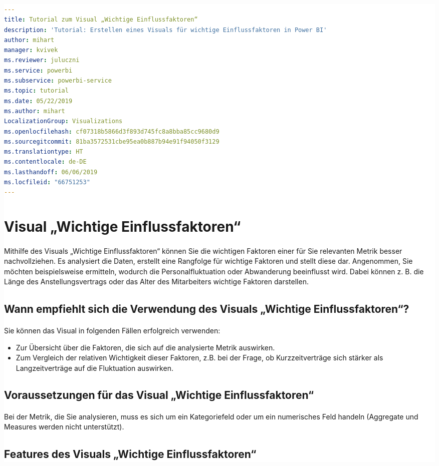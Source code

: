 ```yaml
---
title: Tutorial zum Visual „Wichtige Einflussfaktoren“
description: 'Tutorial: Erstellen eines Visuals für wichtige Einflussfaktoren in Power BI'
author: mihart
manager: kvivek
ms.reviewer: juluczni
ms.service: powerbi
ms.subservice: powerbi-service
ms.topic: tutorial
ms.date: 05/22/2019
ms.author: mihart
LocalizationGroup: Visualizations
ms.openlocfilehash: cf07318b5866d3f893d745fc8a8bba85cc9680d9
ms.sourcegitcommit: 81ba3572531cbe95ea0b887b94e91f94050f3129
ms.translationtype: HT
ms.contentlocale: de-DE
ms.lasthandoff: 06/06/2019
ms.locfileid: "66751253"
---
```

# <a name="key-influencers-visualization"></a>Visual „Wichtige Einflussfaktoren“
Mithilfe des Visuals „Wichtige Einflussfaktoren“ können Sie die wichtigen Faktoren einer für Sie relevanten Metrik besser nachvollziehen. Es analysiert die Daten, erstellt eine Rangfolge für wichtige Faktoren und stellt diese dar. Angenommen, Sie möchten beispielsweise ermitteln, wodurch die Personalfluktuation oder Abwanderung beeinflusst wird. Dabei können z. B. die Länge des Anstellungsvertrags oder das Alter des Mitarbeiters wichtige Faktoren darstellen. 
 
## <a name="when-to-use-key-influencers"></a>Wann empfiehlt sich die Verwendung des Visuals „Wichtige Einflussfaktoren“? 
Sie können das Visual in folgenden Fällen erfolgreich verwenden: 
- Zur Übersicht über die Faktoren, die sich auf die analysierte Metrik auswirken.
- Zum Vergleich der relativen Wichtigkeit dieser Faktoren, z.B. bei der Frage, ob Kurzzeitverträge sich stärker als Langzeitverträge auf die Fluktuation auswirken. 

## <a name="key-influencer-requirements"></a>Voraussetzungen für das Visual „Wichtige Einflussfaktoren“ 
Bei der Metrik, die Sie analysieren, muss es sich um ein Kategoriefeld oder um ein numerisches Feld handeln (Aggregate und Measures werden nicht unterstützt).

## <a name="features-of-the-key-influencers-visual"></a>Features des Visuals „Wichtige Einflussfaktoren“
